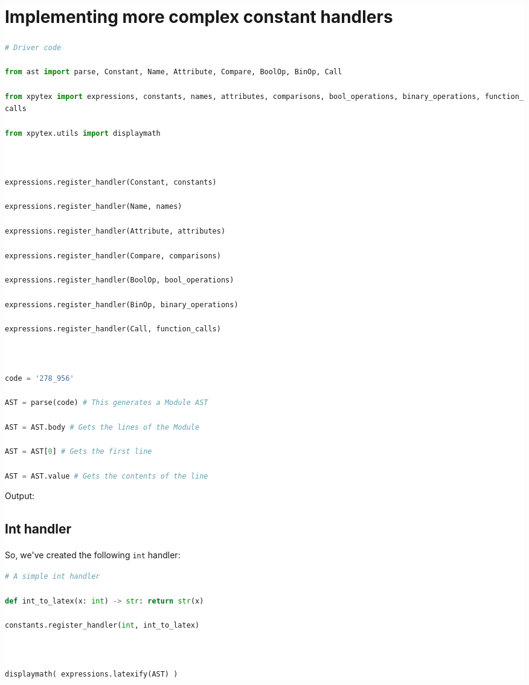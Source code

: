 # Implementing more complex constant handlers

```python
# Driver code

from ast import parse, Constant, Name, Attribute, Compare, BoolOp, BinOp, Call

from xpytex import expressions, constants, names, attributes, comparisons, bool_operations, binary_operations, function_calls

from xpytex.utils import displaymath



expressions.register_handler(Constant, constants)

expressions.register_handler(Name, names)

expressions.register_handler(Attribute, attributes)

expressions.register_handler(Compare, comparisons)

expressions.register_handler(BoolOp, bool_operations)

expressions.register_handler(BinOp, binary_operations)

expressions.register_handler(Call, function_calls)



code = '278_956'

AST = parse(code) # This generates a Module AST

AST = AST.body # Gets the lines of the Module

AST = AST[0] # Gets the first line

AST = AST.value # Gets the contents of the line
```

Output:
## Int handler
So, we've created the following `int` handler:

```python
# A simple int handler

def int_to_latex(x: int) -> str: return str(x)

constants.register_handler(int, int_to_latex)



displaymath( expressions.latexify(AST) )
```
